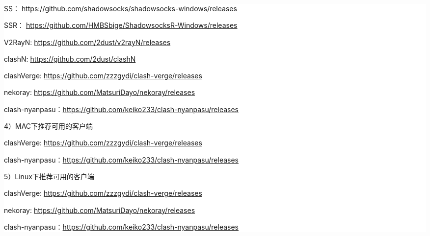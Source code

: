 SS： https://github.com/shadowsocks/shadowsocks-windows/releases

SSR： https://github.com/HMBSbige/ShadowsocksR-Windows/releases

V2RayN: https://github.com/2dust/v2rayN/releases

clashN: https://github.com/2dust/clashN

clashVerge: https://github.com/zzzgydi/clash-verge/releases

nekoray: https://github.com/MatsuriDayo/nekoray/releases

clash-nyanpasu：https://github.com/keiko233/clash-nyanpasu/releases

4）MAC下推荐可用的客户端

clashVerge: https://github.com/zzzgydi/clash-verge/releases

clash-nyanpasu：https://github.com/keiko233/clash-nyanpasu/releases

5）Linux下推荐可用的客户端

clashVerge: https://github.com/zzzgydi/clash-verge/releases

nekoray: https://github.com/MatsuriDayo/nekoray/releases

clash-nyanpasu：https://github.com/keiko233/clash-nyanpasu/releases
